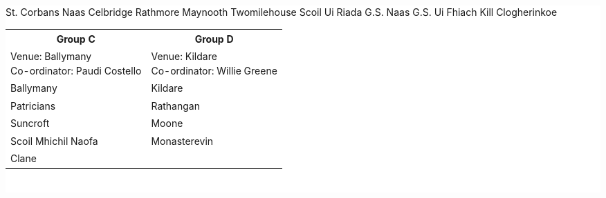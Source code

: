 <tr>
<td class="tg-031e">St. Corbans Naas</td>
<td class="tg-031e">Celbridge</td>
</tr>
<tr>
<td class="tg-031e">Rathmore</td>
<td class="tg-031e">Maynooth</td>
</tr>
<tr>
<td class="tg-031e">Twomilehouse</td>
<td class="tg-031e">Scoil Ui Riada</td>
</tr>
<tr>
<td class="tg-031e">G.S. Naas</td>
<td class="tg-031e">G.S. Ui Fhiach</td>
</tr>
<tr>
<td class="tg-031e">Kill</td>
<td class="tg-031e">Clogherinkoe</td>
</tr>
</table>
<br>
<table class="tg">
<tr>
<th class="tg-031e">Group C</th>
<th class="tg-031e">Group D</th>
</tr>
<tr>
<td class="tg-031e">Venue: Ballymany<br>Co-ordinator: Paudi Costello</td>
<td class="tg-031e">Venue: Kildare<br>Co-ordinator: Willie Greene</td>
</tr>
<tr>
<td class="tg-031e">Ballymany</td>
<td class="tg-031e">Kildare</td>
</tr>
<tr>
<td class="tg-031e">Patricians</td>
<td class="tg-031e">Rathangan</td>
</tr>
<tr>
<td class="tg-031e">Suncroft</td>
<td class="tg-031e">Moone</td>
</tr>
<tr>
<td class="tg-031e">Scoil Mhichil Naofa</td>
<td class="tg-031e">Monasterevin</td>
</tr>
<tr>
<td class="tg-031e">Clane</td>
<td class="tg-031e"></td>
</tr>
</table>
<br>
